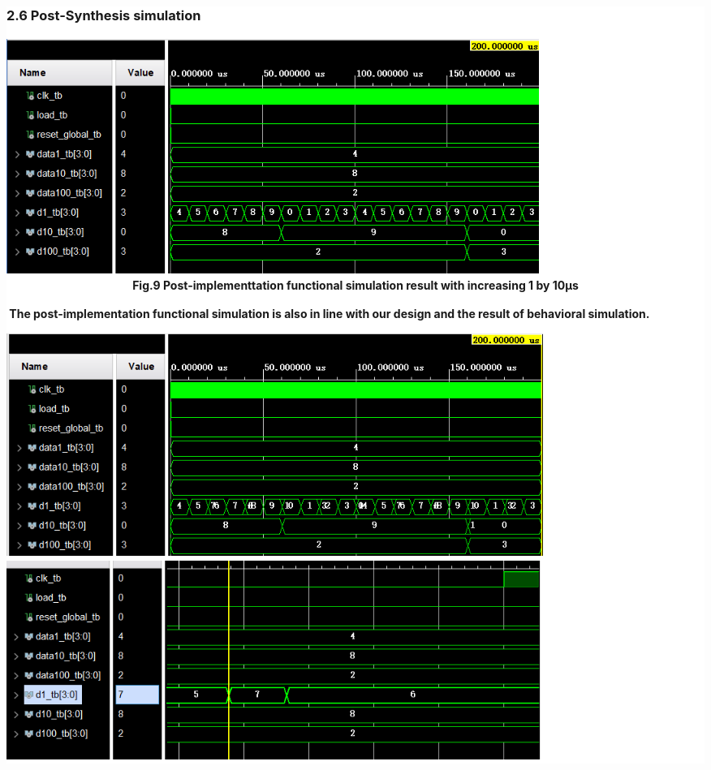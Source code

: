 ### 2.6 Post-Synthesis simulation

<img src="./Exercise4 Design and realize a three-digit decimal counter/image-20230328164622659.png" alt="image-20230328164622659" style="zoom:80%;" />

<div align = 'center'><b>Fig.9 Post-implementtation functional simulation result with increasing 1 by 10μs</div>

​	The post-implementation functional simulation is also in line with our design and the result of behavioral simulation.

<img src="./Exercise4 Design and realize a three-digit decimal counter/image-20230328165413654.png" alt="image-20230328165413654" style="zoom:80%;" />

<img src="./Exercise4 Design and realize a three-digit decimal counter/image-20230328165752571.png" alt="image-20230328165752571" style="zoom:80%;" />